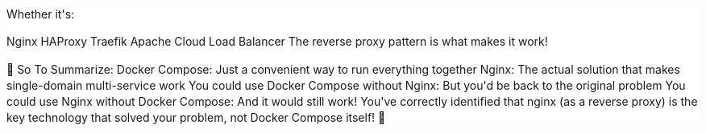 Whether it's:

Nginx
HAProxy
Traefik
Apache
Cloud Load Balancer
The reverse proxy pattern is what makes it work!

📝 So To Summarize:
Docker Compose: Just a convenient way to run everything together
Nginx: The actual solution that makes single-domain multi-service work
You could use Docker Compose without Nginx: But you'd be back to the original problem
You could use Nginx without Docker Compose: And it would still work!
You've correctly identified that nginx (as a reverse proxy) is the key technology that solved your problem, not Docker Compose itself! 🎉
